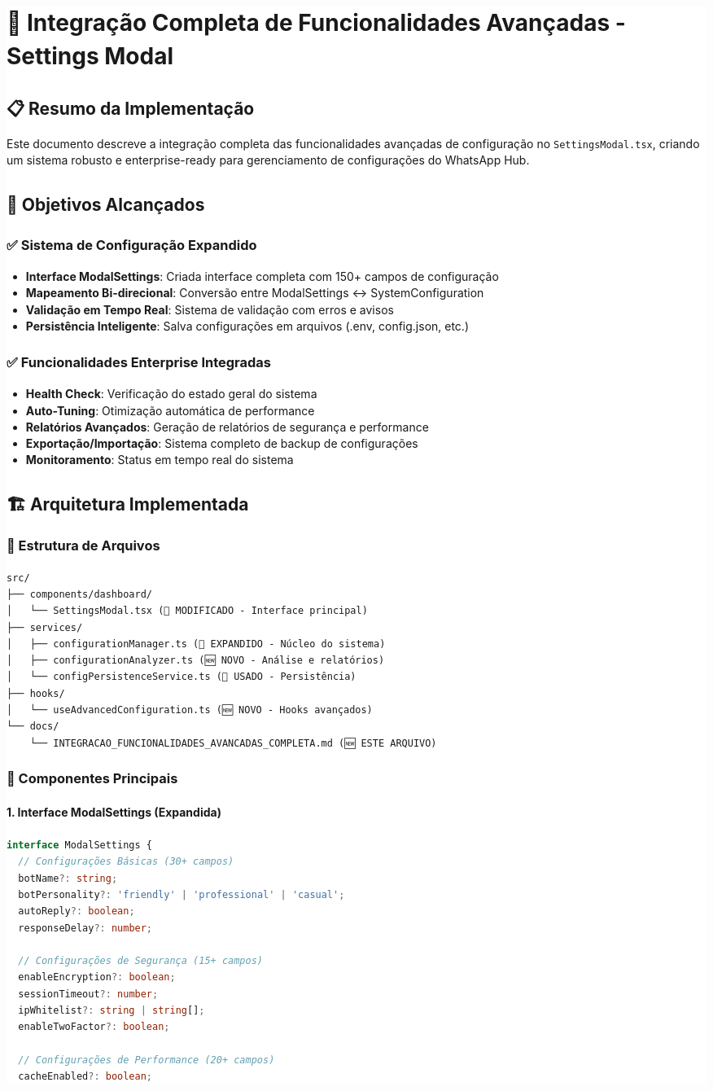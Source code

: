 # 🚀 Integração Completa de Funcionalidades Avançadas - Settings Modal

## 📋 Resumo da Implementação

Este documento descreve a integração completa das funcionalidades avançadas de configuração no `SettingsModal.tsx`, criando um sistema robusto e enterprise-ready para gerenciamento de configurações do WhatsApp Hub.

## 🎯 Objetivos Alcançados

### ✅ Sistema de Configuração Expandido
- **Interface ModalSettings**: Criada interface completa com 150+ campos de configuração
- **Mapeamento Bi-direcional**: Conversão entre ModalSettings ↔ SystemConfiguration
- **Validação em Tempo Real**: Sistema de validação com erros e avisos
- **Persistência Inteligente**: Salva configurações em arquivos (.env, config.json, etc.)

### ✅ Funcionalidades Enterprise Integradas
- **Health Check**: Verificação do estado geral do sistema
- **Auto-Tuning**: Otimização automática de performance
- **Relatórios Avançados**: Geração de relatórios de segurança e performance
- **Exportação/Importação**: Sistema completo de backup de configurações
- **Monitoramento**: Status em tempo real do sistema

## 🏗️ Arquitetura Implementada

### 📁 Estrutura de Arquivos
```
src/
├── components/dashboard/
│   └── SettingsModal.tsx (🔄 MODIFICADO - Interface principal)
├── services/
│   ├── configurationManager.ts (🔄 EXPANDIDO - Núcleo do sistema)
│   ├── configurationAnalyzer.ts (🆕 NOVO - Análise e relatórios)
│   └── configPersistenceService.ts (🔄 USADO - Persistência)
├── hooks/
│   └── useAdvancedConfiguration.ts (🆕 NOVO - Hooks avançados)
└── docs/
    └── INTEGRACAO_FUNCIONALIDADES_AVANCADAS_COMPLETA.md (🆕 ESTE ARQUIVO)
```

### 🔧 Componentes Principais

#### 1. Interface ModalSettings (Expandida)
```typescript
interface ModalSettings {
  // Configurações Básicas (30+ campos)
  botName?: string;
  botPersonality?: 'friendly' | 'professional' | 'casual';
  autoReply?: boolean;
  responseDelay?: number;
  
  // Configurações de Segurança (15+ campos)
  enableEncryption?: boolean;
  sessionTimeout?: number;
  ipWhitelist?: string | string[];
  enableTwoFactor?: boolean;
  
  // Configurações de Performance (20+ campos)
  cacheEnabled?: boolean;
```
